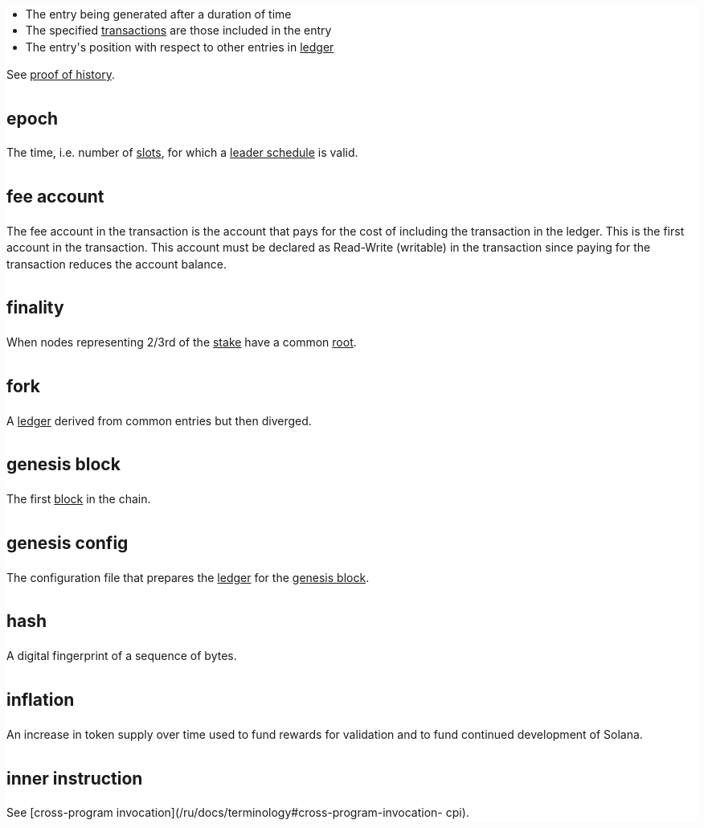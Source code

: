   * The entry being generated after a duration of time
  * The specified [transactions](/ru/docs/terminology#transaction) are those included in the entry
  * The entry's position with respect to other entries in [ledger](/ru/docs/terminology#ledger)

See [proof of history](/ru/docs/terminology#proof-of-history-poh).

## epoch #

The time, i.e. number of [slots](/ru/docs/terminology#slot), for which a
[leader schedule](/ru/docs/terminology#leader-schedule) is valid.

## fee account #

The fee account in the transaction is the account that pays for the cost of
including the transaction in the ledger. This is the first account in the
transaction. This account must be declared as Read-Write (writable) in the
transaction since paying for the transaction reduces the account balance.

## finality #

When nodes representing 2/3rd of the [stake](/ru/docs/terminology#stake) have
a common [root](/ru/docs/terminology#root).

## fork #

A [ledger](/ru/docs/terminology#ledger) derived from common entries but then
diverged.

## genesis block #

The first [block](/ru/docs/terminology#block) in the chain.

## genesis config #

The configuration file that prepares the [ledger](/ru/docs/terminology#ledger)
for the [genesis block](/ru/docs/terminology#genesis-block).

## hash #

A digital fingerprint of a sequence of bytes.

## inflation #

An increase in token supply over time used to fund rewards for validation and
to fund continued development of Solana.

## inner instruction #

See [cross-program invocation](/ru/docs/terminology#cross-program-invocation-
cpi).
